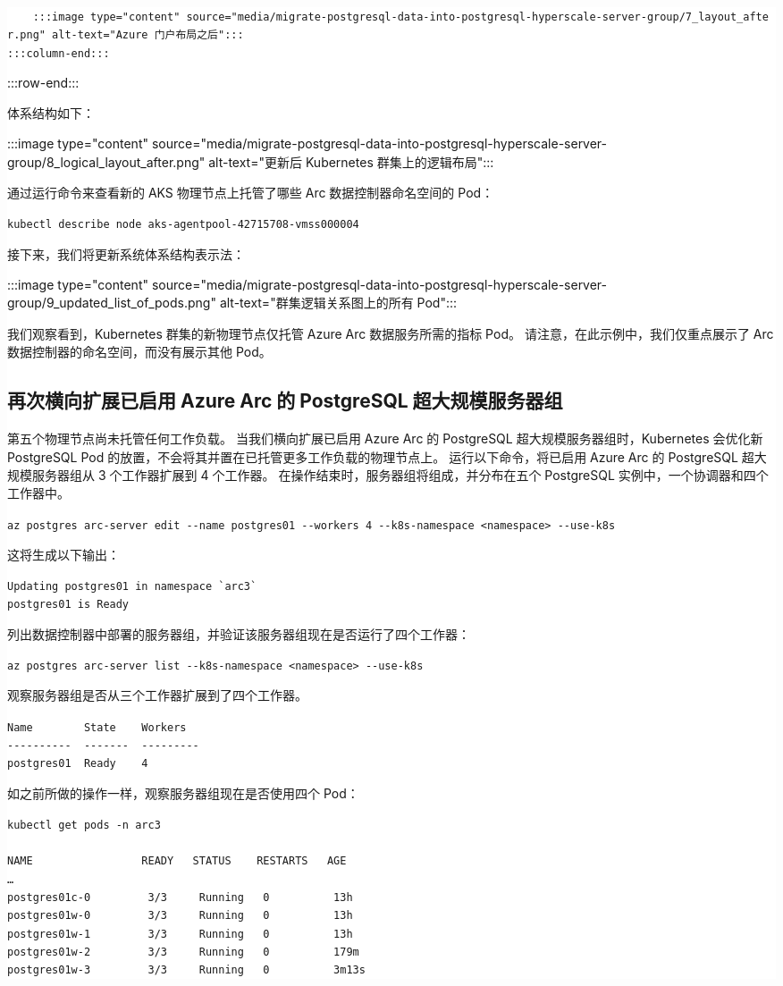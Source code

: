        :::image type="content" source="media/migrate-postgresql-data-into-postgresql-hyperscale-server-group/7_layout_after.png" alt-text="Azure 门户布局之后":::
    :::column-end:::
:::row-end:::

体系结构如下：

:::image type="content" source="media/migrate-postgresql-data-into-postgresql-hyperscale-server-group/8_logical_layout_after.png" alt-text="更新后 Kubernetes 群集上的逻辑布局":::

通过运行命令来查看新的 AKS 物理节点上托管了哪些 Arc 数据控制器命名空间的 Pod：

```console
kubectl describe node aks-agentpool-42715708-vmss000004
```

接下来，我们将更新系统体系结构表示法：

:::image type="content" source="media/migrate-postgresql-data-into-postgresql-hyperscale-server-group/9_updated_list_of_pods.png" alt-text="群集逻辑关系图上的所有 Pod":::

我们观察看到，Kubernetes 群集的新物理节点仅托管 Azure Arc 数据服务所需的指标 Pod。 请注意，在此示例中，我们仅重点展示了 Arc 数据控制器的命名空间，而没有展示其他 Pod。

## <a name="scale-out-azure-arc-enabled-postgresql-hyperscale-again"></a>再次横向扩展已启用 Azure Arc 的 PostgreSQL 超大规模服务器组

第五个物理节点尚未托管任何工作负载。 当我们横向扩展已启用 Azure Arc 的 PostgreSQL 超大规模服务器组时，Kubernetes 会优化新 PostgreSQL Pod 的放置，不会将其并置在已托管更多工作负载的物理节点上。 运行以下命令，将已启用 Azure Arc 的 PostgreSQL 超大规模服务器组从 3 个工作器扩展到 4 个工作器。 在操作结束时，服务器组将组成，并分布在五个 PostgreSQL 实例中，一个协调器和四个工作器中。

```azurecli
az postgres arc-server edit --name postgres01 --workers 4 --k8s-namespace <namespace> --use-k8s
```

这将生成以下输出：

```output
Updating postgres01 in namespace `arc3`
postgres01 is Ready
```

列出数据控制器中部署的服务器组，并验证该服务器组现在是否运行了四个工作器：

```azurecli
az postgres arc-server list --k8s-namespace <namespace> --use-k8s
```

观察服务器组是否从三个工作器扩展到了四个工作器。 

```console
Name        State    Workers
----------  -------  ---------
postgres01  Ready    4
```

如之前所做的操作一样，观察服务器组现在是否使用四个 Pod：

```output
kubectl get pods -n arc3

NAME                 READY   STATUS    RESTARTS   AGE
…
postgres01c-0         3/3     Running   0          13h
postgres01w-0         3/3     Running   0          13h
postgres01w-1         3/3     Running   0          13h
postgres01w-2         3/3     Running   0          179m
postgres01w-3         3/3     Running   0          3m13s
```
